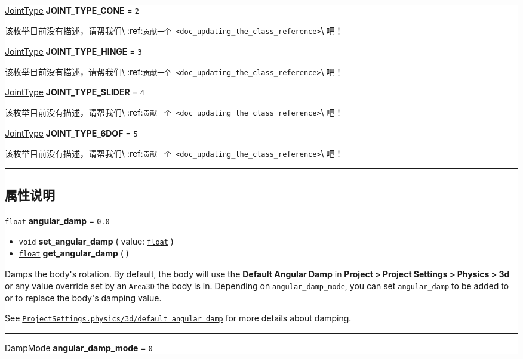 

<div id="_class_physicalbone3d_constant_joint_type_cone"></div>

[JointType](#enum_physicalbone3d_jointtype) **JOINT_TYPE_CONE** = ``2``

该枚举目前没有描述，请帮我们\ :ref:`贡献一个 <doc_updating_the_class_reference>`\ 吧！



<div id="_class_physicalbone3d_constant_joint_type_hinge"></div>

[JointType](#enum_physicalbone3d_jointtype) **JOINT_TYPE_HINGE** = ``3``

该枚举目前没有描述，请帮我们\ :ref:`贡献一个 <doc_updating_the_class_reference>`\ 吧！



<div id="_class_physicalbone3d_constant_joint_type_slider"></div>

[JointType](#enum_physicalbone3d_jointtype) **JOINT_TYPE_SLIDER** = ``4``

该枚举目前没有描述，请帮我们\ :ref:`贡献一个 <doc_updating_the_class_reference>`\ 吧！



<div id="_class_physicalbone3d_constant_joint_type_6dof"></div>

[JointType](#enum_physicalbone3d_jointtype) **JOINT_TYPE_6DOF** = ``5``

该枚举目前没有描述，请帮我们\ :ref:`贡献一个 <doc_updating_the_class_reference>`\ 吧！





---

## 属性说明

<div id="_class_physicalbone3d_property_angular_damp"></div>

[`float`](class_float.md) **angular_damp** = ``0.0`` <div id="class_physicalbone3d_property_angular_damp"></div>

- `void` **set_angular_damp** ( value: [`float`](class_float.md) )
- [`float`](class_float.md) **get_angular_damp** ( )

Damps the body's rotation. By default, the body will use the **Default Angular Damp** in **Project > Project Settings > Physics > 3d** or any value override set by an [`Area3D`](class_area3d.md) the body is in. Depending on [`angular_damp_mode`](#class_physicalbone3d_property_angular_damp_mode), you can set [`angular_damp`](#class_physicalbone3d_property_angular_damp) to be added to or to replace the body's damping value.

See [`ProjectSettings.physics/3d/default_angular_damp`](#class_projectsettings_property_physics/3d/default_angular_damp) for more details about damping.



---

<div id="_class_physicalbone3d_property_angular_damp_mode"></div>

[DampMode](#enum_physicalbone3d_dampmode) **angular_damp_mode** = ``0`` <div id="class_physicalbone3d_property_angular_damp_mode"></div>
